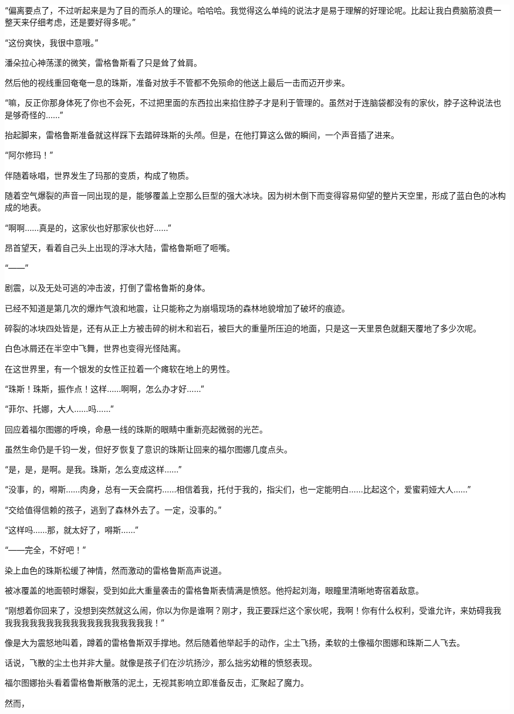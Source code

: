 “偏离要点了，不过听起来是为了目的而杀人的理论。哈哈哈。我觉得这么单纯的说法才是易于理解的好理论呢。比起让我白费脑筋浪费一整天来仔细考虑，还是要好得多呢。”

“这份爽快，我很中意哦。”

潘朵拉心神荡漾的微笑，雷格鲁斯看了只是耸了耸肩。

然后他的视线重回奄奄一息的珠斯，准备对放手不管都不免殒命的他送上最后一击而迈开步来。

“嘛，反正你那身体死了你也不会死，不过把里面的东西拉出来掐住脖子才是利于管理的。虽然对于连脑袋都没有的家伙，脖子这种说法也是够奇怪的……”

抬起脚来，雷格鲁斯准备就这样踩下去踏碎珠斯的头颅。但是，在他打算这么做的瞬间，一个声音插了进来。

“阿尔修玛！”

伴随着咏唱，世界发生了玛那的变质，构成了物质。

随着空气爆裂的声音一同出现的是，能够覆盖上空那么巨型的强大冰块。因为树木倒下而变得容易仰望的整片天空里，形成了蓝白色的冰构成的地表。

“啊啊……真是的，这家伙也好那家伙也好……”

昂首望天，看着自己头上出现的浮冰大陆，雷格鲁斯咂了咂嘴。

“——”

剧震，以及无处可逃的冲击波，打倒了雷格鲁斯的身体。

已经不知道是第几次的爆炸气浪和地震，让只能称之为崩塌现场的森林地貌增加了破坏的痕迹。

碎裂的冰块四处皆是，还有从正上方被击碎的树木和岩石，被巨大的重量所压迫的地面，只是这一天里景色就翻天覆地了多少次呢。

白色冰屑还在半空中飞舞，世界也变得光怪陆离。

在这世界里，有一个银发的女性正拉着一个瘫软在地上的男性。

“珠斯！珠斯，振作点！这样……啊啊，怎么办才好……”

“菲尔、托娜，大人……吗……”

回应着福尔图娜的呼唤，命悬一线的珠斯的眼睛中重新亮起微弱的光芒。

虽然生命仍是千钧一发，但好歹恢复了意识的珠斯让回来的福尔图娜几度点头。

“是，是，是啊。是我。珠斯，怎么变成这样……”

“没事，的，嘚斯……肉身，总有一天会腐朽……相信着我，托付于我的，指尖们，也一定能明白……比起这个，爱蜜莉娅大人……”

“交给值得信赖的孩子，逃到了森林外去了。一定，没事的。”

“这样吗……那，就太好了，嘚斯……”

“——完全，不好吧！”

染上血色的珠斯松缓了神情，然而激动的雷格鲁斯高声说道。

被冰覆盖的地面顿时爆裂，受到如此大重量袭击的雷格鲁斯表情满是愤怒。他捋起刘海，眼瞳里清晰地寄宿着敌意。

“刚想着你回来了，没想到突然就这么闹，你以为你是谁啊？刚才，我正要踩烂这个家伙呢，我啊！你有什么权利，受谁允许，来妨碍我我我我我我我我我我我我我我我我我我我我！”

像是大为震怒地叫着，蹲着的雷格鲁斯双手撑地。然后随着他举起手的动作，尘土飞扬，柔软的土像福尔图娜和珠斯二人飞去。

话说，飞散的尘土也并非大量。就像是孩子们在沙坑扬沙，那么拙劣幼稚的愤怒表现。

福尔图娜抬头看着雷格鲁斯散落的泥土，无视其影响立即准备反击，汇聚起了魔力。

然而，
